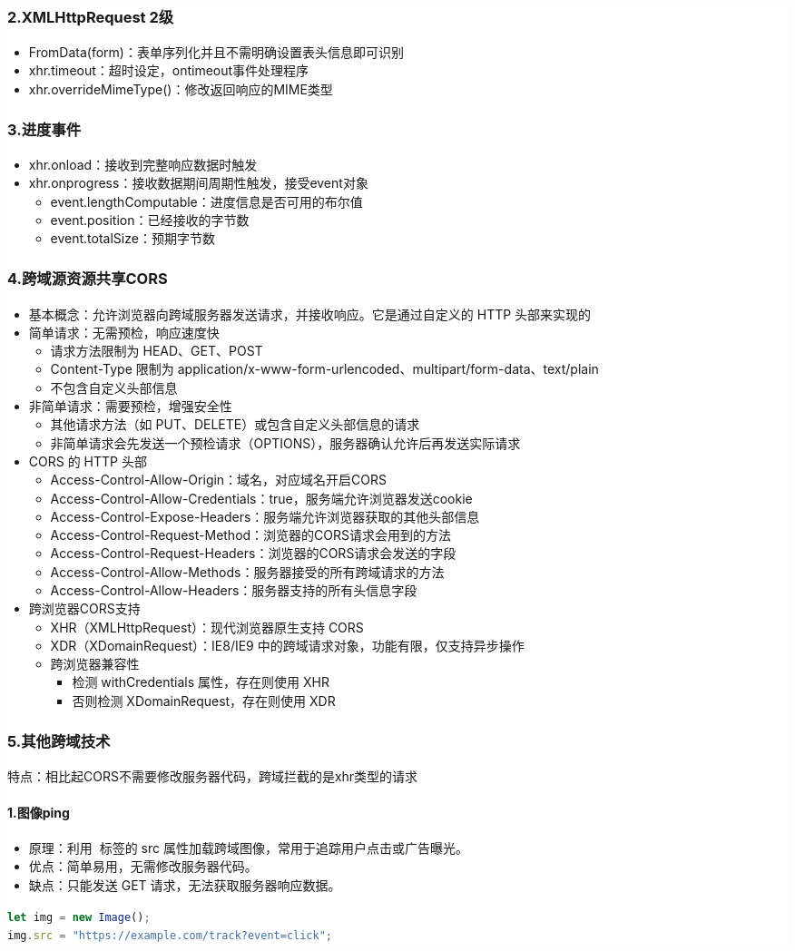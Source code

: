 
### 2.XMLHttpRequest 2级
  - FromData(form)：表单序列化并且不需明确设置表头信息即可识别
  - xhr.timeout：超时设定，ontimeout事件处理程序
  - xhr.overrideMimeType()：修改返回响应的MIME类型


### 3.进度事件
  - xhr.onload：接收到完整响应数据时触发
  - xhr.onprogress：接收数据期间周期性触发，接受event对象
     - event.lengthComputable：进度信息是否可用的布尔值
     - event.position：已经接收的字节数
     - event.totalSize：预期字节数


### 4.跨域源资源共享CORS
- 基本概念：允许浏览器向跨域服务器发送请求，并接收响应。它是通过自定义的 HTTP 头部来实现的
- 简单请求：无需预检，响应速度快
  - 请求方法限制为 HEAD、GET、POST
  - Content-Type 限制为 application/x-www-form-urlencoded、multipart/form-data、text/plain
  - 不包含自定义头部信息
- 非简单请求：需要预检，增强安全性
  - 其他请求方法（如 PUT、DELETE）或包含自定义头部信息的请求
  - 非简单请求会先发送一个预检请求（OPTIONS），服务器确认允许后再发送实际请求
- CORS 的 HTTP 头部
  - Access-Control-Allow-Origin：域名，对应域名开启CORS
  - Access-Control-Allow-Credentials：true，服务端允许浏览器发送cookie
  - Access-Control-Expose-Headers：服务端允许浏览器获取的其他头部信息
  - Access-Control-Request-Method：浏览器的CORS请求会用到的方法
  - Access-Control-Request-Headers：浏览器的CORS请求会发送的字段
  - Access-Control-Allow-Methods：服务器接受的所有跨域请求的方法
  - Access-Control-Allow-Headers：服务器支持的所有头信息字段
- 跨浏览器CORS支持
  - XHR（XMLHttpRequest）：现代浏览器原生支持 CORS
  - XDR（XDomainRequest）：IE8/IE9 中的跨域请求对象，功能有限，仅支持异步操作
  - 跨浏览器兼容性
     - 检测 withCredentials 属性，存在则使用 XHR
     - 否则检测 XDomainRequest，存在则使用 XDR


### 5.其他跨域技术
特点：相比起CORS不需要修改服务器代码，跨域拦截的是xhr类型的请求

#### 1.图像ping
- 原理：利用 <img> 标签的 src 属性加载跨域图像，常用于追踪用户点击或广告曝光。
- 优点：简单易用，无需修改服务器代码。
- 缺点：只能发送 GET 请求，无法获取服务器响应数据。
```javascript
let img = new Image();
img.src = "https://example.com/track?event=click";
```
